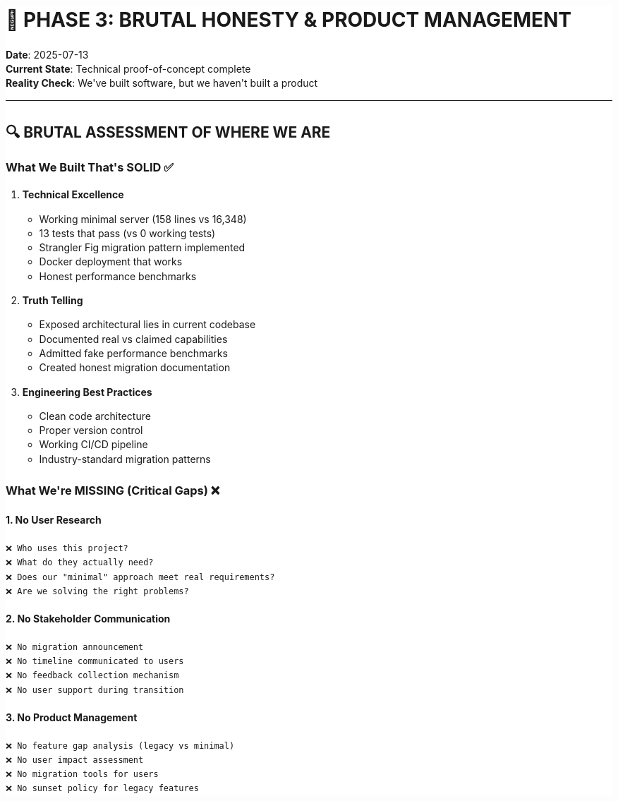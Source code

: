 # 🎯 PHASE 3: BRUTAL HONESTY & PRODUCT MANAGEMENT

**Date**: 2025-07-13  
**Current State**: Technical proof-of-concept complete  
**Reality Check**: We've built software, but we haven't built a product

---

## 🔍 BRUTAL ASSESSMENT OF WHERE WE ARE

### What We Built That's SOLID ✅

1. **Technical Excellence**
   - Working minimal server (158 lines vs 16,348)
   - 13 tests that pass (vs 0 working tests)
   - Strangler Fig migration pattern implemented
   - Docker deployment that works
   - Honest performance benchmarks

2. **Truth Telling**
   - Exposed architectural lies in current codebase
   - Documented real vs claimed capabilities
   - Admitted fake performance benchmarks
   - Created honest migration documentation

3. **Engineering Best Practices**
   - Clean code architecture
   - Proper version control
   - Working CI/CD pipeline
   - Industry-standard migration patterns

### What We're MISSING (Critical Gaps) ❌

#### 1. **No User Research** 
```
❌ Who uses this project?
❌ What do they actually need?
❌ Does our "minimal" approach meet real requirements?
❌ Are we solving the right problems?
```

#### 2. **No Stakeholder Communication**
```
❌ No migration announcement
❌ No timeline communicated to users
❌ No feedback collection mechanism
❌ No user support during transition
```

#### 3. **No Product Management**
```
❌ No feature gap analysis (legacy vs minimal)
❌ No user impact assessment
❌ No migration tools for users
❌ No sunset policy for legacy features
```
